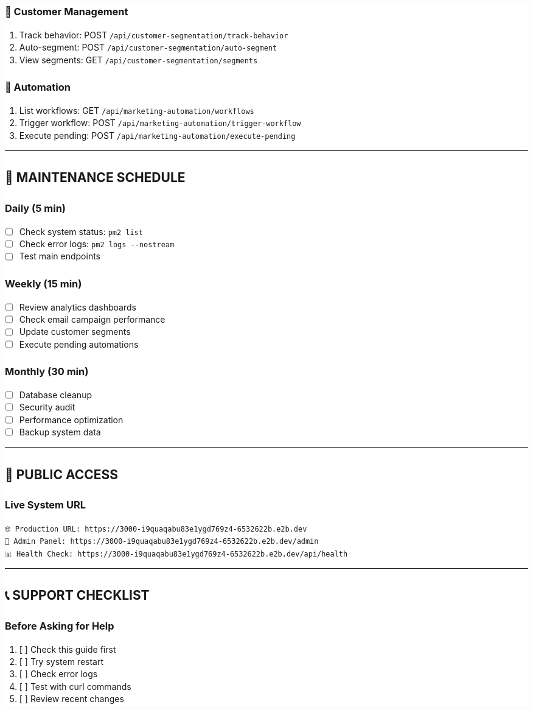 ### **👥 Customer Management**
1. Track behavior: POST `/api/customer-segmentation/track-behavior`
2. Auto-segment: POST `/api/customer-segmentation/auto-segment`
3. View segments: GET `/api/customer-segmentation/segments`

### **🤖 Automation**
1. List workflows: GET `/api/marketing-automation/workflows`
2. Trigger workflow: POST `/api/marketing-automation/trigger-workflow`
3. Execute pending: POST `/api/marketing-automation/execute-pending`

---

## 🔧 **MAINTENANCE SCHEDULE**

### **Daily (5 min)**
- [ ] Check system status: `pm2 list`
- [ ] Check error logs: `pm2 logs --nostream`
- [ ] Test main endpoints

### **Weekly (15 min)**  
- [ ] Review analytics dashboards
- [ ] Check email campaign performance
- [ ] Update customer segments
- [ ] Execute pending automations

### **Monthly (30 min)**
- [ ] Database cleanup
- [ ] Security audit
- [ ] Performance optimization
- [ ] Backup system data

---

## 🚀 **PUBLIC ACCESS**

### **Live System URL**
```
🌐 Production URL: https://3000-i9quaqabu83e1ygd769z4-6532622b.e2b.dev
🔗 Admin Panel: https://3000-i9quaqabu83e1ygd769z4-6532622b.e2b.dev/admin
📊 Health Check: https://3000-i9quaqabu83e1ygd769z4-6532622b.e2b.dev/api/health
```

---

## 📞 **SUPPORT CHECKLIST**

### **Before Asking for Help**
1. [ ] Check this guide first
2. [ ] Try system restart
3. [ ] Check error logs
4. [ ] Test with curl commands
5. [ ] Review recent changes
